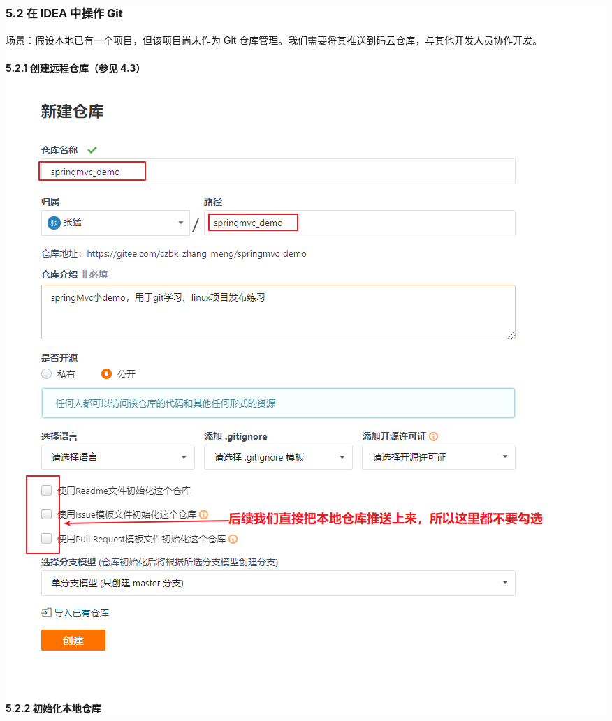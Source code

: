 ### 5.2 在 IDEA 中操作 Git

场景：假设本地已有一个项目，但该项目尚未作为 Git 仓库管理。我们需要将其推送到码云仓库，与其他开发人员协作开发。

#### 5.2.1 创建远程仓库（参见 4.3）

![IDEA-创建项目远程仓库](assets/IDEA-创建项目远程仓库.png)

#### 5.2.2 初始化本地仓库
